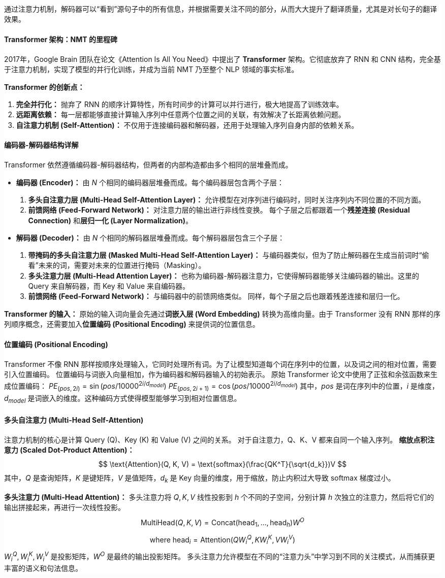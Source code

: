 通过注意力机制，解码器可以“看到”源句子中的所有信息，并根据需要关注不同的部分，从而大大提升了翻译质量，尤其是对长句子的翻译效果。

#### Transformer 架构：NMT 的里程碑

2017年，Google Brain 团队在论文《Attention Is All You Need》中提出了 **Transformer** 架构。它彻底放弃了 RNN 和 CNN 结构，完全基于注意力机制，实现了模型的并行化训练，并成为当前 NMT 乃至整个 NLP 领域的事实标准。

**Transformer 的创新点：**
1.  **完全并行化：** 抛弃了 RNN 的顺序计算特性，所有时间步的计算可以并行进行，极大地提高了训练效率。
2.  **远距离依赖：** 每一层都能够直接计算输入序列中任意两个位置之间的关联，有效解决了长距离依赖问题。
3.  **自注意力机制 (Self-Attention)：** 不仅用于连接编码器和解码器，还用于处理输入序列自身内部的依赖关系。

#### 编码器-解码器结构详解

Transformer 依然遵循编码器-解码器结构，但两者的内部构造都由多个相同的层堆叠而成。

*   **编码器 (Encoder)：**
    由 $N$ 个相同的编码器层堆叠而成。每个编码器层包含两个子层：
    1.  **多头自注意力层 (Multi-Head Self-Attention Layer)：** 允许模型在对序列进行编码时，同时关注序列内不同位置的不同方面。
    2.  **前馈网络 (Feed-Forward Network)：** 对注意力层的输出进行非线性变换。
    每个子层之后都跟着一个**残差连接 (Residual Connection)** 和**层归一化 (Layer Normalization)**。

*   **解码器 (Decoder)：**
    由 $N$ 个相同的解码器层堆叠而成。每个解码器层包含三个子层：
    1.  **带掩码的多头自注意力层 (Masked Multi-Head Self-Attention Layer)：** 与编码器类似，但为了防止解码器在生成当前词时“偷看”未来的词，需要对未来的位置进行掩码（Masking）。
    2.  **多头注意力层 (Multi-Head Attention Layer)：** 也称为编码器-解码器注意力，它使得解码器能够关注编码器的输出。这里的 Query 来自解码器，而 Key 和 Value 来自编码器。
    3.  **前馈网络 (Feed-Forward Network)：** 与编码器中的前馈网络类似。
    同样，每个子层之后也跟着残差连接和层归一化。

**Transformer 的输入：**
原始的输入词向量会先通过**词嵌入层 (Word Embedding)** 转换为高维向量。由于 Transformer 没有 RNN 那样的序列顺序概念，还需要加入**位置编码 (Positional Encoding)** 来提供词的位置信息。

#### 位置编码 (Positional Encoding)

Transformer 不像 RNN 那样按顺序处理输入，它同时处理所有词。为了让模型知道每个词在序列中的位置，以及词之间的相对位置，需要引入位置编码。
位置编码与词嵌入向量相加，作为编码器和解码器输入的初始表示。
原始 Transformer 论文中使用了正弦和余弦函数来生成位置编码：
$PE_{(pos, 2i)} = \sin(pos / 10000^{2i/d_{model}})$
$PE_{(pos, 2i+1)} = \cos(pos / 10000^{2i/d_{model}})$
其中，$pos$ 是词在序列中的位置，$i$ 是维度，$d_{model}$ 是词嵌入的维度。这种编码方式使得模型能够学习到相对位置信息。

#### 多头自注意力 (Multi-Head Self-Attention)

注意力机制的核心是计算 Query (Q)、Key (K) 和 Value (V) 之间的关系。
对于自注意力，Q、K、V 都来自同一个输入序列。
**缩放点积注意力 (Scaled Dot-Product Attention)：**
$$ \text{Attention}(Q, K, V) = \text{softmax}(\frac{QK^T}{\sqrt{d_k}})V $$
其中，$Q$ 是查询矩阵，$K$ 是键矩阵，$V$ 是值矩阵，$d_k$ 是 Key 向量的维度，用于缩放，防止内积过大导致 softmax 梯度过小。

**多头注意力 (Multi-Head Attention)：**
多头注意力将 $Q, K, V$ 线性投影到 $h$ 个不同的子空间，分别计算 $h$ 次独立的注意力，然后将它们的输出拼接起来，再进行一次线性投影。
$$ \text{MultiHead}(Q, K, V) = \text{Concat}(\text{head}_1, \ldots, \text{head}_h)W^O $$
$$ \text{where head}_i = \text{Attention}(QW_i^Q, KW_i^K, VW_i^V) $$
$W_i^Q, W_i^K, W_i^V$ 是投影矩阵，$W^O$ 是最终的输出投影矩阵。
多头注意力允许模型在不同的“注意力头”中学习到不同的关注模式，从而捕获更丰富的语义和句法信息。

